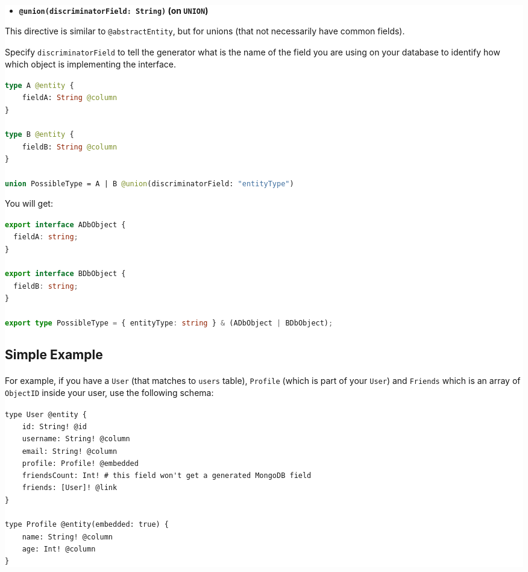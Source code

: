 - **`@union(discriminatorField: String)` (on `UNION`)**

This directive is similar to `@abstractEntity`, but for unions (that not necessarily have common fields).

Specify `discriminatorField` to tell the generator what is the name of the field you are using on your database to identify how which object is implementing the interface.

```graphql
type A @entity {
    fieldA: String @column
}

type B @entity {
    fieldB: String @column
}

union PossibleType = A | B @union(discriminatorField: "entityType")
```

You will get:

```typescript
export interface ADbObject {
  fieldA: string;
}

export interface BDbObject {
  fieldB: string;
}

export type PossibleType = { entityType: string } & (ADbObject | BDbObject);
```

## Simple Example

For example, if you have a `User` (that matches to `users` table), `Profile` (which is part of your `User`) and `Friends` which is an array of `ObjectID` inside your user, use the following schema:

```
type User @entity {
    id: String! @id
    username: String! @column
    email: String! @column
    profile: Profile! @embedded
    friendsCount: Int! # this field won't get a generated MongoDB field
    friends: [User]! @link
}

type Profile @entity(embedded: true) {
    name: String! @column
    age: Int! @column
}
```
